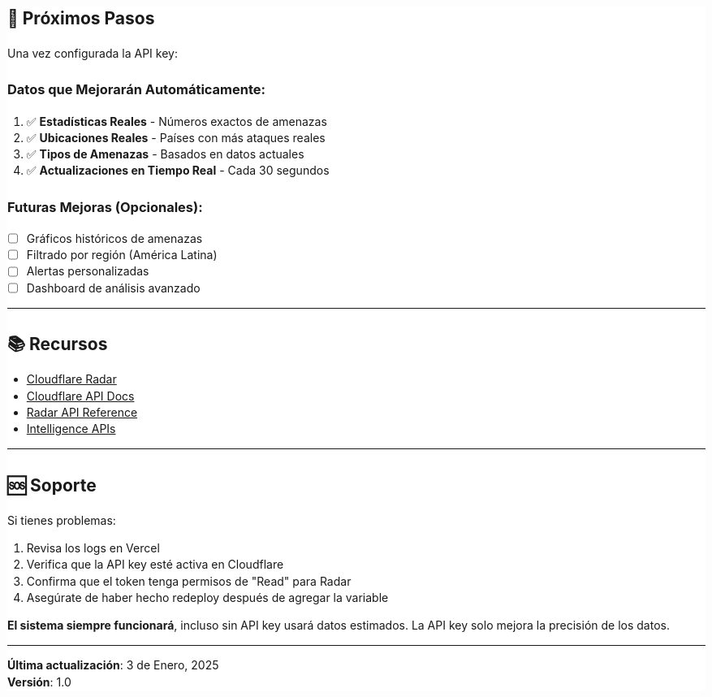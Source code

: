 
## 🎯 Próximos Pasos

Una vez configurada la API key:

### Datos que Mejorarán Automáticamente:

1. ✅ **Estadísticas Reales** - Números exactos de amenazas
2. ✅ **Ubicaciones Reales** - Países con más ataques reales
3. ✅ **Tipos de Amenazas** - Basados en datos actuales
4. ✅ **Actualizaciones en Tiempo Real** - Cada 30 segundos

### Futuras Mejoras (Opcionales):

- [ ] Gráficos históricos de amenazas
- [ ] Filtrado por región (América Latina)
- [ ] Alertas personalizadas
- [ ] Dashboard de análisis avanzado

---

## 📚 Recursos

- [Cloudflare Radar](https://radar.cloudflare.com/)
- [Cloudflare API Docs](https://developers.cloudflare.com/api/)
- [Radar API Reference](https://developers.cloudflare.com/radar/)
- [Intelligence APIs](https://developers.cloudflare.com/security-center/intel-apis/)

---

## 🆘 Soporte

Si tienes problemas:

1. Revisa los logs en Vercel
2. Verifica que la API key esté activa en Cloudflare
3. Confirma que el token tenga permisos de "Read" para Radar
4. Asegúrate de haber hecho redeploy después de agregar la variable

**El sistema siempre funcionará**, incluso sin API key usará datos estimados. La API key solo mejora la precisión de los datos.

---

**Última actualización**: 3 de Enero, 2025  
**Versión**: 1.0
